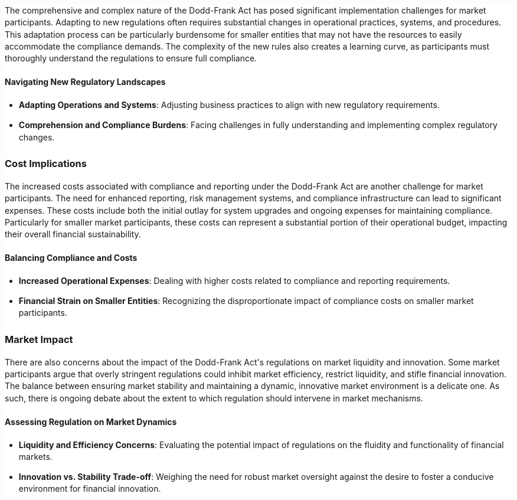 The comprehensive and complex nature of the Dodd-Frank Act has posed
significant implementation challenges for market participants. Adapting
to new regulations often requires substantial changes in operational
practices, systems, and procedures. This adaptation process can be
particularly burdensome for smaller entities that may not have the
resources to easily accommodate the compliance demands. The complexity
of the new rules also creates a learning curve, as participants must
thoroughly understand the regulations to ensure full compliance.

#### Navigating New Regulatory Landscapes

-   **Adapting Operations and Systems**: Adjusting business practices to
    align with new regulatory requirements.

-   **Comprehension and Compliance Burdens**: Facing challenges in fully
    understanding and implementing complex regulatory changes.

### Cost Implications

The increased costs associated with compliance and reporting under the
Dodd-Frank Act are another challenge for market participants. The need
for enhanced reporting, risk management systems, and compliance
infrastructure can lead to significant expenses. These costs include
both the initial outlay for system upgrades and ongoing expenses for
maintaining compliance. Particularly for smaller market participants,
these costs can represent a substantial portion of their operational
budget, impacting their overall financial sustainability.

#### Balancing Compliance and Costs

-   **Increased Operational Expenses**: Dealing with higher costs
    related to compliance and reporting requirements.

-   **Financial Strain on Smaller Entities**: Recognizing the
    disproportionate impact of compliance costs on smaller market
    participants.

### Market Impact

There are also concerns about the impact of the Dodd-Frank Act's
regulations on market liquidity and innovation. Some market participants
argue that overly stringent regulations could inhibit market efficiency,
restrict liquidity, and stifle financial innovation. The balance between
ensuring market stability and maintaining a dynamic, innovative market
environment is a delicate one. As such, there is ongoing debate about
the extent to which regulation should intervene in market mechanisms.

#### Assessing Regulation on Market Dynamics

-   **Liquidity and Efficiency Concerns**: Evaluating the potential
    impact of regulations on the fluidity and functionality of
    financial markets.

-   **Innovation vs. Stability Trade-off**: Weighing the need for robust
    market oversight against the desire to foster a conducive
    environment for financial innovation.
